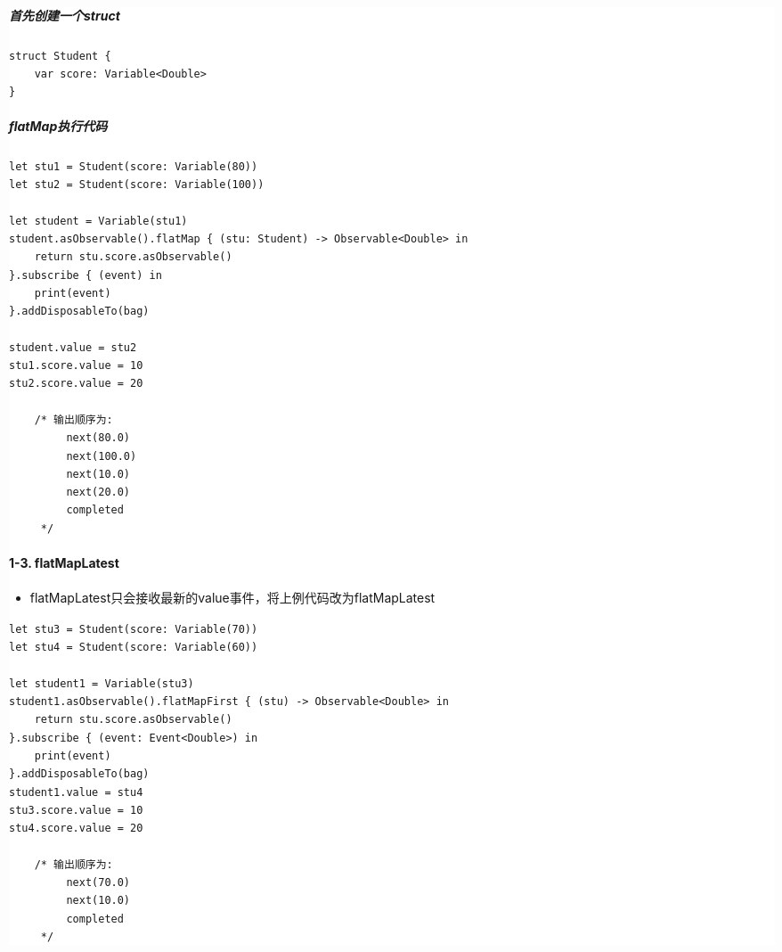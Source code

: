 ##### 首先创建一个struct

```objc
struct Student {
    var score: Variable<Double>
}
```

##### flatMap执行代码

```objc
let stu1 = Student(score: Variable(80))
let stu2 = Student(score: Variable(100))
        
let student = Variable(stu1)
student.asObservable().flatMap { (stu: Student) -> Observable<Double> in
    return stu.score.asObservable()
}.subscribe { (event) in
    print(event)
}.addDisposableTo(bag)
        
student.value = stu2
stu1.score.value = 10
stu2.score.value = 20
        
    /* 输出顺序为:
         next(80.0)
         next(100.0)
         next(10.0)
         next(20.0)
         completed
     */

```

#### 1-3. flatMapLatest
- flatMapLatest只会接收最新的value事件，将上例代码改为flatMapLatest

```objc
let stu3 = Student(score: Variable(70))
let stu4 = Student(score: Variable(60))

let student1 = Variable(stu3)
student1.asObservable().flatMapFirst { (stu) -> Observable<Double> in
    return stu.score.asObservable()
}.subscribe { (event: Event<Double>) in
    print(event)
}.addDisposableTo(bag)
student1.value = stu4
stu3.score.value = 10
stu4.score.value = 20
        
    /* 输出顺序为:
         next(70.0)
         next(10.0)
         completed
     */

```

